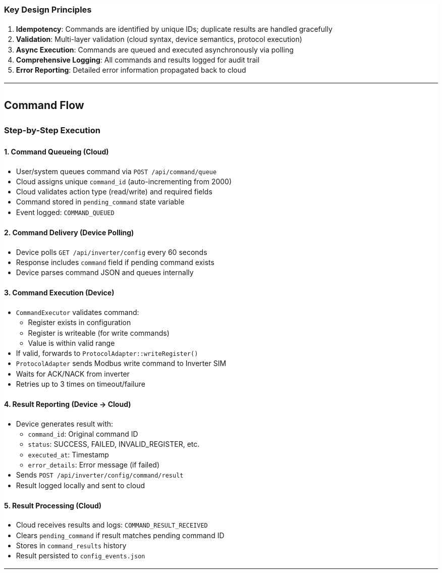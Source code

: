 ### Key Design Principles

1. **Idempotency**: Commands are identified by unique IDs; duplicate results are handled gracefully
2. **Validation**: Multi-layer validation (cloud syntax, device semantics, protocol execution)
3. **Async Execution**: Commands are queued and executed asynchronously via polling
4. **Comprehensive Logging**: All commands and results logged for audit trail
5. **Error Reporting**: Detailed error information propagated back to cloud

---

## Command Flow

### Step-by-Step Execution

#### 1. Command Queueing (Cloud)
- User/system queues command via `POST /api/command/queue`
- Cloud assigns unique `command_id` (auto-incrementing from 2000)
- Cloud validates action type (read/write) and required fields
- Command stored in `pending_command` state variable
- Event logged: `COMMAND_QUEUED`

#### 2. Command Delivery (Device Polling)
- Device polls `GET /api/inverter/config` every 60 seconds
- Response includes `command` field if pending command exists
- Device parses command JSON and queues internally

#### 3. Command Execution (Device)
- `CommandExecutor` validates command:
  - Register exists in configuration
  - Register is writeable (for write commands)
  - Value is within valid range
- If valid, forwards to `ProtocolAdapter::writeRegister()`
- `ProtocolAdapter` sends Modbus write command to Inverter SIM
- Waits for ACK/NACK from inverter
- Retries up to 3 times on timeout/failure

#### 4. Result Reporting (Device → Cloud)
- Device generates result with:
  - `command_id`: Original command ID
  - `status`: SUCCESS, FAILED, INVALID_REGISTER, etc.
  - `executed_at`: Timestamp
  - `error_details`: Error message (if failed)
- Sends `POST /api/inverter/config/command/result`
- Result logged locally and sent to cloud

#### 5. Result Processing (Cloud)
- Cloud receives results and logs: `COMMAND_RESULT_RECEIVED`
- Clears `pending_command` if result matches pending command ID
- Stores in `command_results` history
- Result persisted to `config_events.json`

---